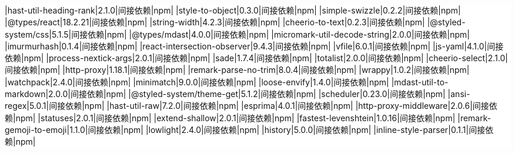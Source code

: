 |hast-util-heading-rank|2.1.0|间接依赖|npm|
|style-to-object|0.3.0|间接依赖|npm|
|simple-swizzle|0.2.2|间接依赖|npm|
|@types/react|18.2.21|间接依赖|npm|
|string-width|4.2.3|间接依赖|npm|
|cheerio-to-text|0.2.3|间接依赖|npm|
|@styled-system/css|5.1.5|间接依赖|npm|
|@types/mdast|4.0.0|间接依赖|npm|
|micromark-util-decode-string|2.0.0|间接依赖|npm|
|imurmurhash|0.1.4|间接依赖|npm|
|react-intersection-observer|9.4.3|间接依赖|npm|
|vfile|6.0.1|间接依赖|npm|
|js-yaml|4.1.0|间接依赖|npm|
|process-nextick-args|2.0.1|间接依赖|npm|
|sade|1.7.4|间接依赖|npm|
|totalist|2.0.0|间接依赖|npm|
|cheerio-select|2.1.0|间接依赖|npm|
|http-proxy|1.18.1|间接依赖|npm|
|remark-parse-no-trim|8.0.4|间接依赖|npm|
|wrappy|1.0.2|间接依赖|npm|
|watchpack|2.4.0|间接依赖|npm|
|minimatch|9.0.0|间接依赖|npm|
|loose-envify|1.4.0|间接依赖|npm|
|mdast-util-to-markdown|2.0.0|间接依赖|npm|
|@styled-system/theme-get|5.1.2|间接依赖|npm|
|scheduler|0.23.0|间接依赖|npm|
|ansi-regex|5.0.1|间接依赖|npm|
|hast-util-raw|7.2.0|间接依赖|npm|
|esprima|4.0.1|间接依赖|npm|
|http-proxy-middleware|2.0.6|间接依赖|npm|
|statuses|2.0.1|间接依赖|npm|
|extend-shallow|2.0.1|间接依赖|npm|
|fastest-levenshtein|1.0.16|间接依赖|npm|
|remark-gemoji-to-emoji|1.1.0|间接依赖|npm|
|lowlight|2.4.0|间接依赖|npm|
|history|5.0.0|间接依赖|npm|
|inline-style-parser|0.1.1|间接依赖|npm|